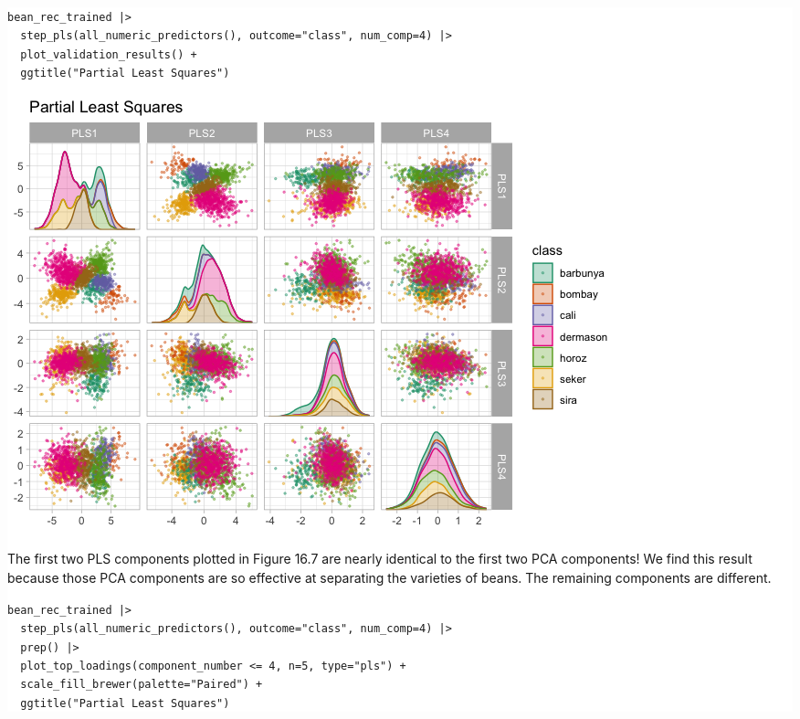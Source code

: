     bean_rec_trained |> 
      step_pls(all_numeric_predictors(), outcome="class", num_comp=4) |> 
      plot_validation_results() +
      ggtitle("Partial Least Squares")

![](chapter16_dim_reduction_files/figure-markdown_strict/unnamed-chunk-8-1.png)

The first two PLS components plotted in Figure 16.7 are nearly identical
to the first two PCA components! We find this result because those PCA
components are so effective at separating the varieties of beans. The
remaining components are different.

    bean_rec_trained |> 
      step_pls(all_numeric_predictors(), outcome="class", num_comp=4) |> 
      prep() |> 
      plot_top_loadings(component_number <= 4, n=5, type="pls") +
      scale_fill_brewer(palette="Paired") +
      ggtitle("Partial Least Squares")
